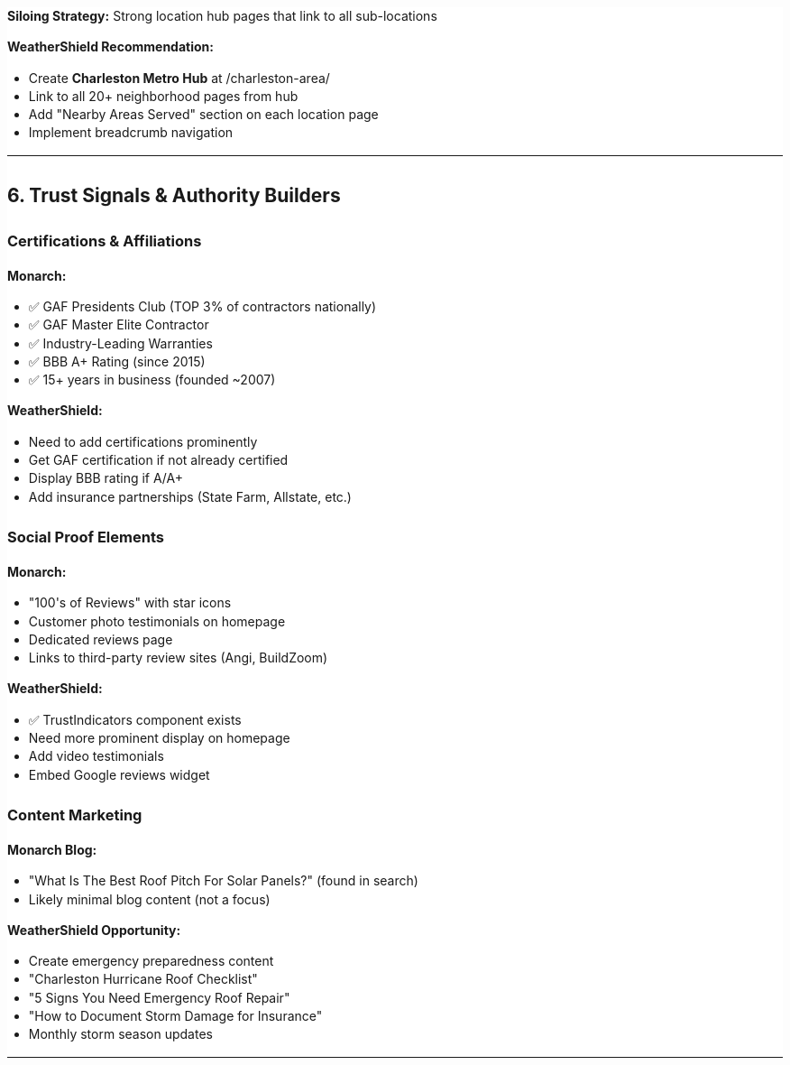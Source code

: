 **Siloing Strategy:** Strong location hub pages that link to all sub-locations

**WeatherShield Recommendation:**
- Create **Charleston Metro Hub** at /charleston-area/
- Link to all 20+ neighborhood pages from hub
- Add "Nearby Areas Served" section on each location page
- Implement breadcrumb navigation

---

## 6. Trust Signals & Authority Builders

### Certifications & Affiliations

**Monarch:**
- ✅ GAF Presidents Club (TOP 3% of contractors nationally)
- ✅ GAF Master Elite Contractor
- ✅ Industry-Leading Warranties
- ✅ BBB A+ Rating (since 2015)
- ✅ 15+ years in business (founded ~2007)

**WeatherShield:**
- Need to add certifications prominently
- Get GAF certification if not already certified
- Display BBB rating if A/A+
- Add insurance partnerships (State Farm, Allstate, etc.)

### Social Proof Elements

**Monarch:**
- "100's of Reviews" with star icons
- Customer photo testimonials on homepage
- Dedicated reviews page
- Links to third-party review sites (Angi, BuildZoom)

**WeatherShield:**
- ✅ TrustIndicators component exists
- Need more prominent display on homepage
- Add video testimonials
- Embed Google reviews widget

### Content Marketing

**Monarch Blog:**
- "What Is The Best Roof Pitch For Solar Panels?" (found in search)
- Likely minimal blog content (not a focus)

**WeatherShield Opportunity:**
- Create emergency preparedness content
- "Charleston Hurricane Roof Checklist"
- "5 Signs You Need Emergency Roof Repair"
- "How to Document Storm Damage for Insurance"
- Monthly storm season updates

---